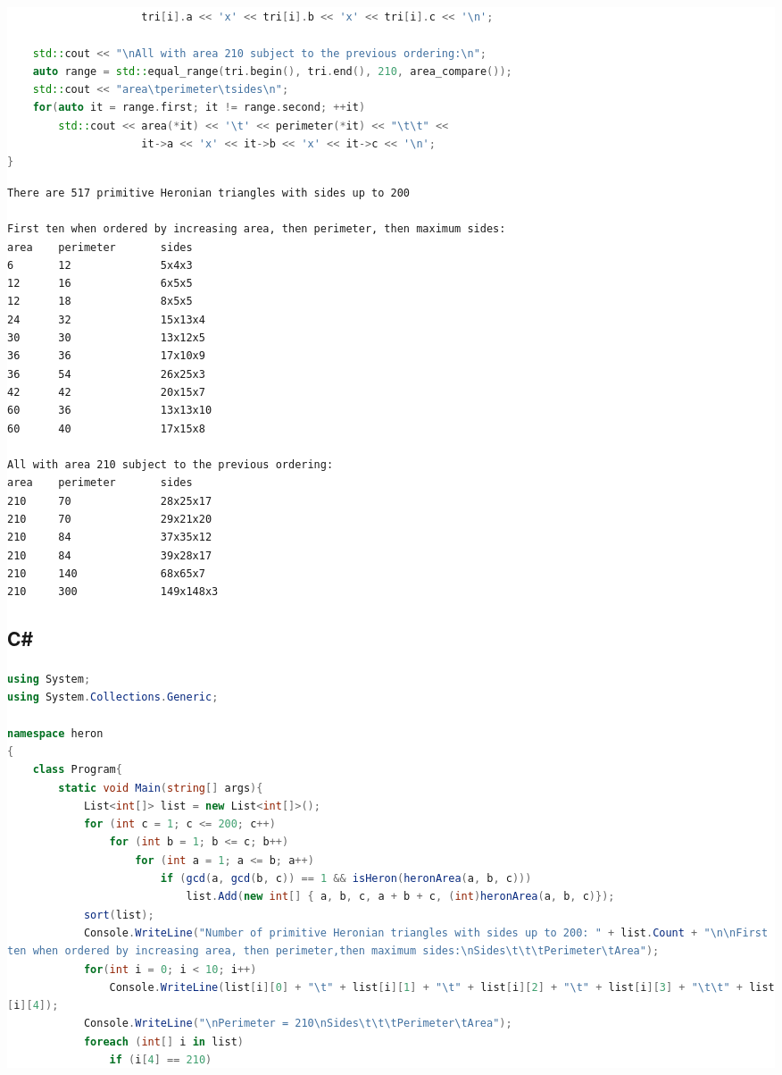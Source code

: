 ```cpp
                     tri[i].a << 'x' << tri[i].b << 'x' << tri[i].c << '\n';

    std::cout << "\nAll with area 210 subject to the previous ordering:\n";
    auto range = std::equal_range(tri.begin(), tri.end(), 210, area_compare());
    std::cout << "area\tperimeter\tsides\n";
    for(auto it = range.first; it != range.second; ++it)
        std::cout << area(*it) << '\t' << perimeter(*it) << "\t\t" <<
                     it->a << 'x' << it->b << 'x' << it->c << '\n';
}
```

```txt
There are 517 primitive Heronian triangles with sides up to 200

First ten when ordered by increasing area, then perimeter, then maximum sides:
area    perimeter       sides
6       12              5x4x3
12      16              6x5x5
12      18              8x5x5
24      32              15x13x4
30      30              13x12x5
36      36              17x10x9
36      54              26x25x3
42      42              20x15x7
60      36              13x13x10
60      40              17x15x8

All with area 210 subject to the previous ordering:
area    perimeter       sides
210     70              28x25x17
210     70              29x21x20
210     84              37x35x12
210     84              39x28x17
210     140             68x65x7
210     300             149x148x3
```


## C#

```c#
using System;
using System.Collections.Generic;

namespace heron
{
    class Program{
        static void Main(string[] args){
            List<int[]> list = new List<int[]>();
            for (int c = 1; c <= 200; c++)
                for (int b = 1; b <= c; b++)
                    for (int a = 1; a <= b; a++)
                        if (gcd(a, gcd(b, c)) == 1 && isHeron(heronArea(a, b, c)))
                            list.Add(new int[] { a, b, c, a + b + c, (int)heronArea(a, b, c)});
            sort(list);
            Console.WriteLine("Number of primitive Heronian triangles with sides up to 200: " + list.Count + "\n\nFirst ten when ordered by increasing area, then perimeter,then maximum sides:\nSides\t\t\tPerimeter\tArea");
            for(int i = 0; i < 10; i++)
                Console.WriteLine(list[i][0] + "\t" + list[i][1] + "\t" + list[i][2] + "\t" + list[i][3] + "\t\t" + list[i][4]);
            Console.WriteLine("\nPerimeter = 210\nSides\t\t\tPerimeter\tArea");
            foreach (int[] i in list)
                if (i[4] == 210)
```
